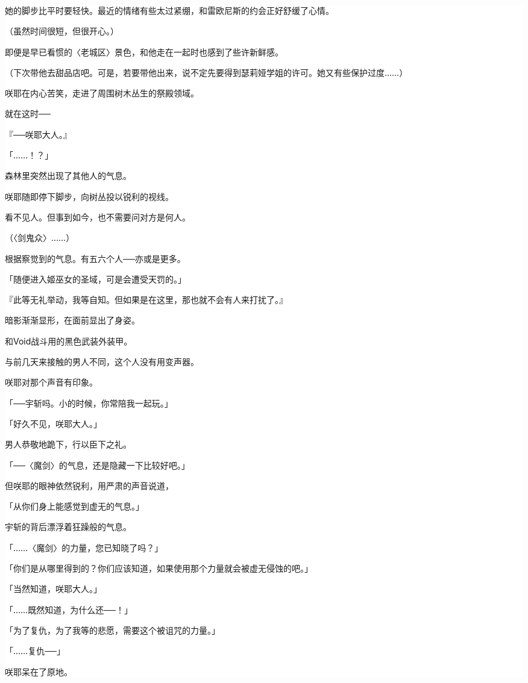 她的脚步比平时要轻快。最近的情绪有些太过紧绷，和雷欧尼斯的约会正好舒缓了心情。

（虽然时间很短，但很开心。）

即便是早已看惯的〈老城区〉景色，和他走在一起时也感到了些许新鲜感。

（下次带他去甜品店吧。可是，若要带他出来，说不定先要得到瑟莉娅学姐的许可。她又有些保护过度……）

咲耶在内心苦笑，走进了周围树木丛生的祭殿领域。

就在这时──

『──咲耶大人。』

「……！？」

森林里突然出现了其他人的气息。

咲耶随即停下脚步，向树丛投以锐利的视线。

看不见人。但事到如今，也不需要问对方是何人。

（〈剑鬼众〉……）

根据察觉到的气息。有五六个人──亦或是更多。

「随便进入姬巫女的圣域，可是会遭受天罚的。」

『此等无礼举动，我等自知。但如果是在这里，那也就不会有人来打扰了。』

暗影渐渐显形，在面前显出了身姿。

和Void战斗用的黑色武装外装甲。

与前几天来接触的男人不同，这个人没有用变声器。

咲耶对那个声音有印象。

「──宇斩吗。小的时候，你常陪我一起玩。」

「好久不见，咲耶大人。」

男人恭敬地跪下，行以臣下之礼。

「──〈魔剑〉的气息，还是隐藏一下比较好吧。」

但咲耶的眼神依然锐利，用严肃的声音说道，

「从你们身上能感觉到虚无的气息。」

宇斩的背后漂浮着狂躁般的气息。

「……〈魔剑〉的力量，您已知晓了吗？」

「你们是从哪里得到的？你们应该知道，如果使用那个力量就会被虚无侵蚀的吧。」

「当然知道，咲耶大人。」

「……既然知道，为什么还──！」

「为了复仇，为了我等的悲愿，需要这个被诅咒的力量。」

「……复仇──」

咲耶呆在了原地。
